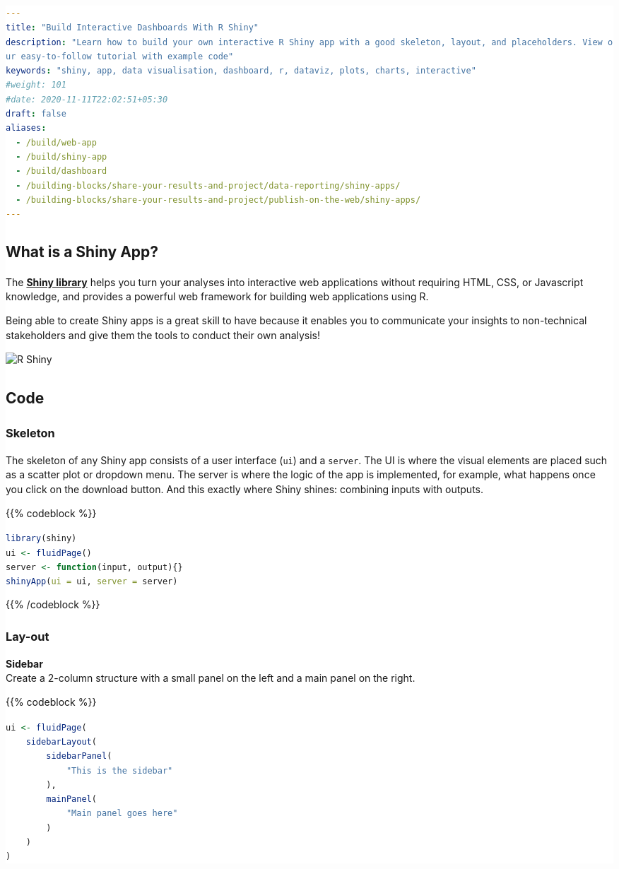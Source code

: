 ```yaml
---
title: "Build Interactive Dashboards With R Shiny"
description: "Learn how to build your own interactive R Shiny app with a good skeleton, layout, and placeholders. View our easy-to-follow tutorial with example code"
keywords: "shiny, app, data visualisation, dashboard, r, dataviz, plots, charts, interactive"
#weight: 101
#date: 2020-11-11T22:02:51+05:30
draft: false
aliases:
  - /build/web-app
  - /build/shiny-app
  - /build/dashboard
  - /building-blocks/share-your-results-and-project/data-reporting/shiny-apps/
  - /building-blocks/share-your-results-and-project/publish-on-the-web/shiny-apps/
---
```


## What is a Shiny App?
The **[Shiny library](https://shiny.rstudio.com)** helps you turn your analyses into interactive web applications without requiring HTML, CSS, or Javascript knowledge, and provides a powerful web framework for building web applications using R.

Being able to create Shiny apps is a great skill to have because it enables you to communicate your insights to non-technical stakeholders and give them the tools to conduct their own analysis!

![R Shiny](https://shiny.rstudio.com/images/shinySiteBandOne.png)

## Code

### Skeleton
The skeleton of any Shiny app consists of a user interface (`ui`) and a `server`. The UI is where the visual elements are placed such as a scatter plot or dropdown menu. The server is where the logic of the app is implemented, for example, what happens once you click on the download button. And this exactly where Shiny shines: combining inputs with outputs.

{{% codeblock %}}
```R
library(shiny)
ui <- fluidPage()
server <- function(input, output){}
shinyApp(ui = ui, server = server)
```
{{% /codeblock %}}


### Lay-out

**Sidebar**  
Create a 2-column structure with a small panel on the left and a main panel on the right.

{{% codeblock %}}
```R
ui <- fluidPage(
	sidebarLayout(
		sidebarPanel(
			"This is the sidebar"
		),
		mainPanel(
			"Main panel goes here"
		)
	)
)
```